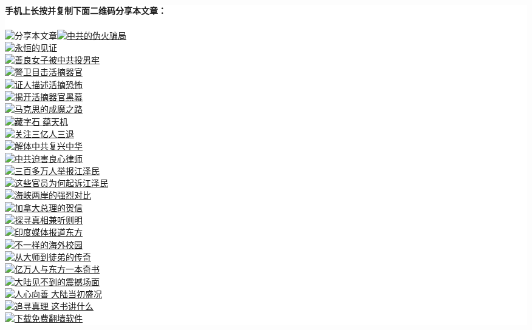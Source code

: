 <strong>手机上长按并复制下面二维码分享本文章：</strong><br><br><img src="https://quickchart.io/qr?size=256&text=https://github.com/1992513/djy/blob/master/gb/25/4/19/n14486721.md%231" title="分享本文章"></td><td VALIGN=TOP><a href="https://github.com/1992513/djy/blob/master/gb/16/1/21/n4622075.md?dfh#1" target="_blank"><img src="https://raw.githubusercontent.com/1992513/djy/master/gb/300/wei-f1.jpg" title="中共的伪火骗局"  alt="中共的伪火骗局"></a><br><a href="https://github.com/1992513/www/blob/master/README.md?dfh#9" target="_blank"><img src="https://raw.githubusercontent.com/1992513/djy/master/gb/300/yong-h.jpg" title="永恒的见证"  alt="永恒的见证"></a><br><a href="https://github.com/1992513/djy/blob/master/gb/13/9/29/n3974789.md?dfh#1" target="_blank"><img src="https://raw.githubusercontent.com/1992513/djy/master/gb/300/shang-lnz.jpg" title="善良女子被中共投男牢"  alt="善良女子被中共投男牢"></a><br><a href="https://github.com/1992513/djy/blob/master/gb/16/3/16/n4663449.md?dfh#1" target="_blank"><img src="https://raw.githubusercontent.com/1992513/djy/master/gb/300/huo-z3.jpg" title="警卫目击活摘器官"  alt="警卫目击活摘器官"></a><br><a href="https://github.com/1992513/djy/blob/master/gb/16/8/7/n8177641.md?dfh#1" target="_blank"><img src="https://raw.githubusercontent.com/1992513/djy/master/gb/300/huo-z4.jpg" title="证人描述活摘恐怖"  alt="证人描述活摘恐怖"></a><br><a href="https://github.com/1992513/djy/blob/master/gb/10/4/19/n2881569.md?dfh#1" target="_blank"><img src="https://raw.githubusercontent.com/1992513/djy/master/gb/300/huo-z1.jpg" title="揭开活摘器官黑幕"  alt="揭开活摘器官黑幕"></a><br><a href="https://github.com/1992513/djy/blob/master/gb/10/11/7/n3077476.md?dfh#1" target="_blank"><img src="https://raw.githubusercontent.com/1992513/djy/master/gb/300/ma-ks.jpg" title="马克思的成魔之路"  alt="马克思的成魔之路"></a><br><a href="https://github.com/1992513/djy/blob/master/gb/14/6/9/n4173977.md?dfh#1" target="_blank"><img src="https://raw.githubusercontent.com/1992513/djy/master/gb/300/chang-zs.jpg" title="藏字石 蕴天机"  alt="藏字石 蕴天机"></a><br><a href="https://github.com/1992513/djy/blob/master/gb/18/5/10/n10381511.md?dfh#1" target="_blank"><img src="https://raw.githubusercontent.com/1992513/djy/master/gb/300/st1.jpg" title="关注三亿人三退"  alt="关注三亿人三退"></a><br><a href="https://github.com/1992513/djy/blob/master/gb/18/3/21/n10237682.md?dfh#1" target="_blank"><img src="https://raw.githubusercontent.com/1992513/djy/master/gb/300/jie-t.jpg" title="解体中共复兴中华"  alt="解体中共复兴中华"></a><br><a href="https://github.com/1992513/djy/blob/master/gb/9/2/9/n2422991.md?dfh#1" target="_blank"><img src="https://raw.githubusercontent.com/1992513/djy/master/gb/300/gao-zs.jpg" title="中共迫害良心律师"  alt="中共迫害良心律师"></a><br><a href="https://github.com/1992513/djy/blob/master/gb/18/12/9/n10900044.md?dfh#1" target="_blank"><img src="https://raw.githubusercontent.com/1992513/djy/master/gb/300/sj1.jpg" title="三百多万人举报江泽民"  alt="三百多万人举报江泽民"></a><br><a href="https://github.com/1992513/djy/blob/master/gb/18/8/28/n10672014.md?dfh#1" target="_blank"><img src="https://raw.githubusercontent.com/1992513/djy/master/gb/300/sj2.jpg" title="这些官员为何起诉江泽民"  alt="这些官员为何起诉江泽民"></a><br><a href="https://github.com/1992513/djy/blob/master/gb/8/12/18/n2367165.md?dfh#1" target="_blank"><img src="https://raw.githubusercontent.com/1992513/djy/master/gb/300/liangan.jpg" title="海峡两岸的强烈对比"  alt="海峡两岸的强烈对比"></a><br><a href="https://github.com/1992513/djy/blob/master/gb/15/12/10/n4593139.md?dfh#1" target="_blank"><img src="https://raw.githubusercontent.com/1992513/djy/master/gb/300/jia-ndzl.jpg" title="加拿大总理的贺信"  alt="加拿大总理的贺信"></a><br><a href="https://github.com/1992513/djy/blob/master/gb/11/6/17/n3289382.md?dfh#1" target="_blank"><img src="https://raw.githubusercontent.com/1992513/djy/master/gb/300/xiao-wd.jpg" title="探寻真相兼听则明"  alt="探寻真相兼听则明"></a><br><a href="https://github.com/1992513/djy/blob/master/gb/18/10/27/n10812623.md?dfh#1" target="_blank"><img src="https://raw.githubusercontent.com/1992513/djy/master/gb/300/yindu.jpg" title="印度媒体报道东方"  alt="印度媒体报道东方"></a><br><a href="https://github.com/1992513/djy/blob/master/gb/18/6/9/n10469652.md?dfh#1" target="_blank"><img src="https://raw.githubusercontent.com/1992513/djy/master/gb/300/xie-j.jpg" title="不一样的海外校园"  alt="不一样的海外校园"></a><br><a href="https://github.com/1992513/djy/blob/master/gb/7/4/5/n1669415.md?dfh#1" target="_blank"><img src="https://raw.githubusercontent.com/1992513/djy/master/gb/300/li-up.jpg" title="从大师到徒弟的传奇"  alt="从大师到徒弟的传奇"></a><br><a href="https://github.com/1992513/djy/blob/master/gb/17/5/26/n9191512.md?dfh#1" target="_blank"><img src="https://raw.githubusercontent.com/1992513/djy/master/gb/300/zfl2.jpg" title="亿万人与东方一本奇书"  alt="亿万人与东方一本奇书"></a><br><a href="https://github.com/1992513/djy/blob/master/gb/13/11/27/n4020290.md?dfh#1" target="_blank"><img src="https://raw.githubusercontent.com/1992513/djy/master/gb/300/zhen-h.jpg" title="大陆见不到的震撼场面"  alt="大陆见不到的震撼场面"></a><br><a href="https://github.com/1992513/djy/blob/master/gb/15/7/17/n4482910.md?dfh#1" target="_blank"><img src="https://raw.githubusercontent.com/1992513/djy/master/gb/300/dalu-sk.jpg" title="人心向善 大陆当初盛况"  alt="人心向善 大陆当初盛况"></a><br><a href="https://github.com/1992513/djy/blob/master/gb/19/1/5/n10955468.md?dfh#1" target="_blank"><img src="https://raw.githubusercontent.com/1992513/djy/master/gb/300/zfl1.jpg" title="追寻真理 这书讲什么"  alt="追寻真理 这书讲什么"></a><br><a href="https://github.com/1992513/www/blob/master/README.md?dfh#1" target="_blank"><img src="https://raw.githubusercontent.com/1992513/djy/master/gb/300/fq1.jpg" title="下载免费翻墙软件"  alt="下载免费翻墙软件"></a><br></td></tr></table>

